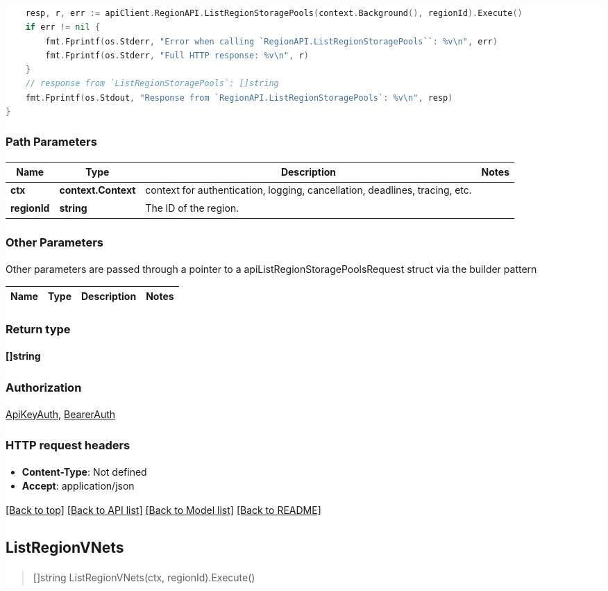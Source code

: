```go
	resp, r, err := apiClient.RegionAPI.ListRegionStoragePools(context.Background(), regionId).Execute()
	if err != nil {
		fmt.Fprintf(os.Stderr, "Error when calling `RegionAPI.ListRegionStoragePools``: %v\n", err)
		fmt.Fprintf(os.Stderr, "Full HTTP response: %v\n", r)
	}
	// response from `ListRegionStoragePools`: []string
	fmt.Fprintf(os.Stdout, "Response from `RegionAPI.ListRegionStoragePools`: %v\n", resp)
}
```

### Path Parameters


Name | Type | Description  | Notes
------------- | ------------- | ------------- | -------------
**ctx** | **context.Context** | context for authentication, logging, cancellation, deadlines, tracing, etc.
**regionId** | **string** | The ID of the region. | 

### Other Parameters

Other parameters are passed through a pointer to a apiListRegionStoragePoolsRequest struct via the builder pattern


Name | Type | Description  | Notes
------------- | ------------- | ------------- | -------------


### Return type

**[]string**

### Authorization

[ApiKeyAuth](../README.md#ApiKeyAuth), [BearerAuth](../README.md#BearerAuth)

### HTTP request headers

- **Content-Type**: Not defined
- **Accept**: application/json

[[Back to top]](#) [[Back to API list]](../README.md#documentation-for-api-endpoints)
[[Back to Model list]](../README.md#documentation-for-models)
[[Back to README]](../README.md)


## ListRegionVNets

> []string ListRegionVNets(ctx, regionId).Execute()




